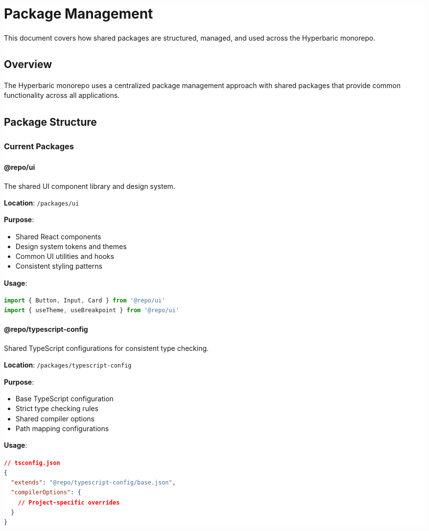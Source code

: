 # Package Management

This document covers how shared packages are structured, managed, and used across the Hyperbaric monorepo.

## Overview

The Hyperbaric monorepo uses a centralized package management approach with shared packages that provide common functionality across all applications.

## Package Structure

### Current Packages

#### @repo/ui
The shared UI component library and design system.

**Location**: `/packages/ui`

**Purpose**:
- Shared React components
- Design system tokens and themes
- Common UI utilities and hooks
- Consistent styling patterns

**Usage**:
```typescript
import { Button, Input, Card } from '@repo/ui'
import { useTheme, useBreakpoint } from '@repo/ui'
```

#### @repo/typescript-config
Shared TypeScript configurations for consistent type checking.

**Location**: `/packages/typescript-config`

**Purpose**:
- Base TypeScript configuration
- Strict type checking rules
- Shared compiler options
- Path mapping configurations

**Usage**:
```json
// tsconfig.json
{
  "extends": "@repo/typescript-config/base.json",
  "compilerOptions": {
    // Project-specific overrides
  }
}
```
